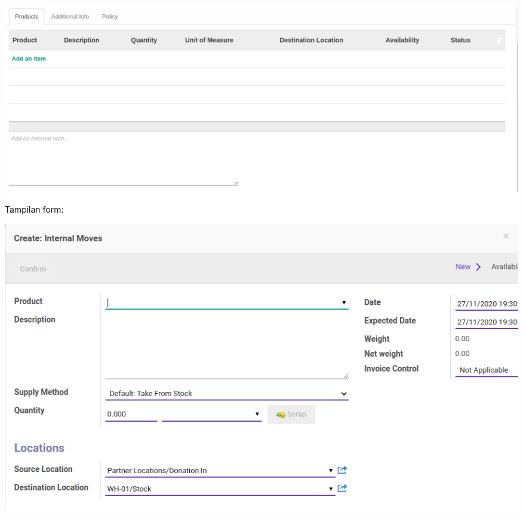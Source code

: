 ![](../../img/donation-in/products-tree.png)

Tampilan form:

![](../../img/donation-in/products-detail-1.png)